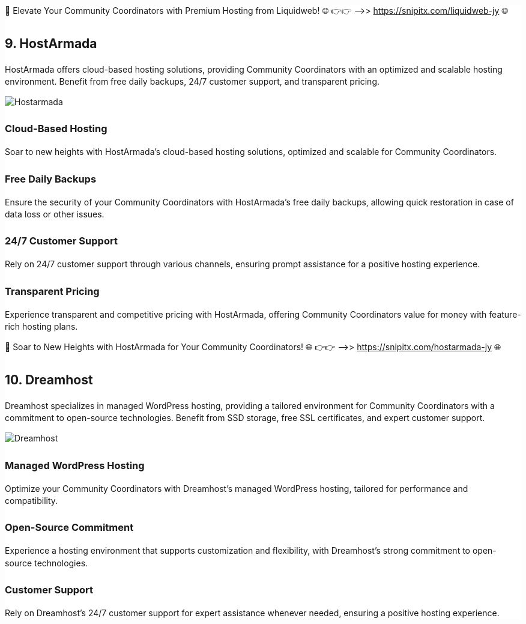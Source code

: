 🚀 Elevate Your Community Coordinators with Premium Hosting from Liquidweb! 🌐
👉👉 -->> https://snipitx.com/liquidweb-jy 🌐

## 9. HostArmada

HostArmada offers cloud-based hosting solutions, providing Community Coordinators with an optimized and scalable hosting environment. Benefit from free daily backups, 24/7 customer support, and transparent pricing.

![Hostarmada](https://i.imgur.com/KFbdf3o.jpeg "Hostarmada Hosting")

### Cloud-Based Hosting
Soar to new heights with HostArmada’s cloud-based hosting solutions, optimized and scalable for Community Coordinators.

### Free Daily Backups
Ensure the security of your Community Coordinators with HostArmada’s free daily backups, allowing quick restoration in case of data loss or other issues.

### 24/7 Customer Support
Rely on 24/7 customer support through various channels, ensuring prompt assistance for a positive hosting experience.

### Transparent Pricing
Experience transparent and competitive pricing with HostArmada, offering Community Coordinators value for money with feature-rich hosting plans.

🚀 Soar to New Heights with HostArmada for Your Community Coordinators! 🌐
👉👉 -->> https://snipitx.com/hostarmada-jy 🌐

## 10. Dreamhost

Dreamhost specializes in managed WordPress hosting, providing a tailored environment for Community Coordinators with a commitment to open-source technologies. Benefit from SSD storage, free SSL certificates, and expert customer support.

![Dreamhost](https://i.imgur.com/rXIg8ip.jpeg "Dreamhost Hosting")

### Managed WordPress Hosting
Optimize your Community Coordinators with Dreamhost’s managed WordPress hosting, tailored for performance and compatibility.

### Open-Source Commitment
Experience a hosting environment that supports customization and flexibility, with Dreamhost’s strong commitment to open-source technologies.

### Customer Support
Rely on Dreamhost’s 24/7 customer support for expert assistance whenever needed, ensuring a positive hosting experience.
